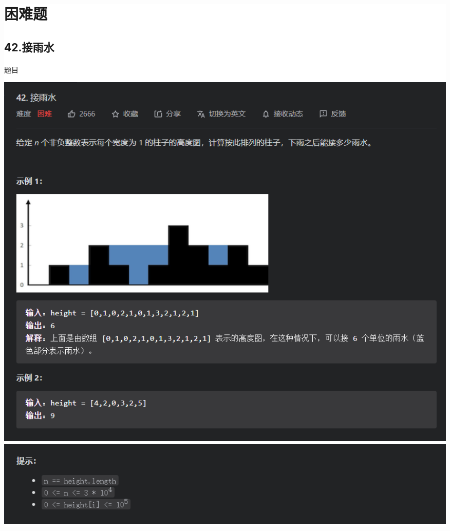 # 困难题

## 42.接雨水

题目

![image-20210912145038662](单调栈困难题.assets/image-20210912145038662.png)![image-20210912145049971](单调栈困难题.assets/image-20210912145049971.png)
